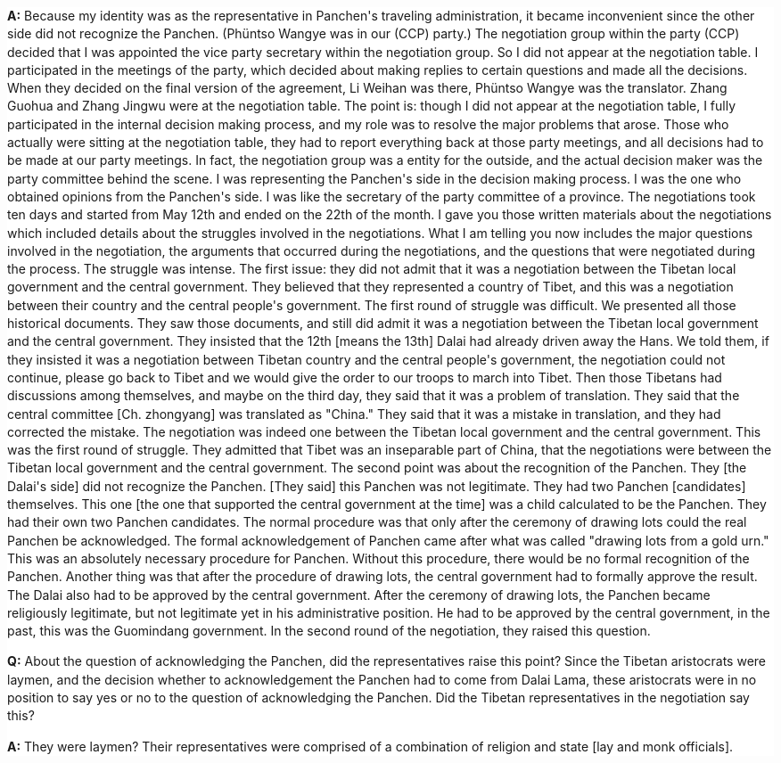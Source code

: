 **A:**  Because my identity was as the representative in Panchen's traveling administration, it became inconvenient since the other side did not recognize the Panchen. (Phüntso Wangye was in our (CCP) party.) The negotiation group within the party (CCP) decided that I was appointed the vice party secretary within the negotiation group. So I did not appear at the negotiation table. I participated in the meetings of the party, which decided about making replies to certain questions and made all the decisions. When they decided on the final version of the agreement, Li Weihan was there, Phüntso Wangye was the translator. Zhang Guohua and Zhang Jingwu were at the negotiation table. The point is: though I did not appear at the negotiation table, I fully participated in the internal decision making process, and my role was to resolve the major problems that arose. Those who actually were sitting at the negotiation table, they had to report everything back at those party meetings, and all decisions had to be made at our party meetings. In fact, the negotiation group was a entity for the outside, and the actual decision maker was the party committee behind the scene. I was representing the Panchen's side in the decision making process. I was the one who obtained opinions from the Panchen's side. I was like the secretary of the party committee of a province. The negotiations took ten days and started from May 12th and ended on the 22th of the month. I gave you those written materials about the negotiations which included details about the struggles involved in the negotiations. What I am telling you now includes the major questions involved in the negotiation, the arguments that occurred during the negotiations, and the questions that were negotiated during the process. The struggle was intense. The first issue: they did not admit that it was a negotiation between the Tibetan local government and the central government. They believed that they represented a country of Tibet, and this was a negotiation between their country and the central people's government. The first round of struggle was difficult. We presented all those historical documents. They saw those documents, and still did admit it was a negotiation between the Tibetan local government and the central government. They insisted that the 12th [means the 13th] Dalai had already driven away the Hans. We told them, if they insisted it was a negotiation between Tibetan country and the central people's government, the negotiation could not continue, please go back to Tibet and we would give the order to our troops to march into Tibet. Then those Tibetans had discussions among themselves, and maybe on the third day, they said that it was a problem of translation. They said that the central committee [Ch. zhongyang] was translated as "China." They said that it was a mistake in translation, and they had corrected the mistake. The negotiation was indeed one between the Tibetan local government and the central government. This was the first round of struggle. They admitted that Tibet was an inseparable part of China, that the negotiations were between the Tibetan local government and the central government. The second point was about the recognition of the Panchen. They [the Dalai's side] did not recognize the Panchen. [They said] this Panchen was not legitimate. They had two Panchen [candidates] themselves. This one [the one that supported the central government at the time] was a child calculated to be the Panchen. They had their own two Panchen candidates. The normal procedure was that only after the ceremony of drawing lots could the real Panchen be acknowledged. The formal acknowledgement of Panchen came after what was called "drawing lots from a gold urn." This was an absolutely necessary procedure for Panchen. Without this procedure, there would be no formal recognition of the Panchen. Another thing was that after the procedure of drawing lots, the central government had to formally approve the result. The Dalai also had to be approved by the central government. After the ceremony of drawing lots, the Panchen became religiously legitimate, but not legitimate yet in his administrative position. He had to be approved by the central government, in the past, this was the Guomindang government. In the second round of the negotiation, they raised this question.   

**Q:**  About the question of acknowledging the Panchen, did the representatives raise this point? Since the Tibetan aristocrats were laymen, and the decision whether to acknowledgement the Panchen had to come from Dalai Lama, these aristocrats were in no position to say yes or no to the question of acknowledging the Panchen. Did the Tibetan representatives in the negotiation say this?   

**A:**  They were laymen? Their representatives were comprised of a combination of religion and state [lay and monk officials].   
